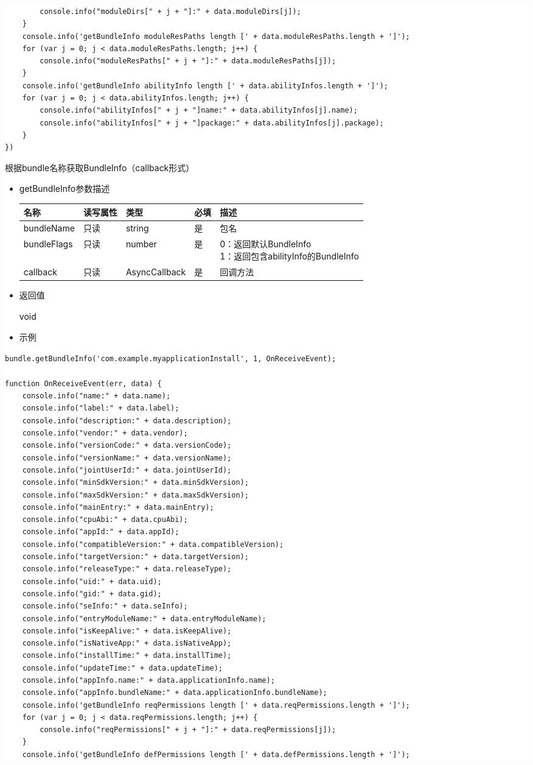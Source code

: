 ```
        console.info("moduleDirs[" + j + "]:" + data.moduleDirs[j]);
    }
    console.info('getBundleInfo moduleResPaths length [' + data.moduleResPaths.length + ']');
    for (var j = 0; j < data.moduleResPaths.length; j++) {
        console.info("moduleResPaths[" + j + "]:" + data.moduleResPaths[j]);
    }
    console.info('getBundleInfo abilityInfo length [' + data.abilityInfos.length + ']');
    for (var j = 0; j < data.abilityInfos.length; j++) {
        console.info("abilityInfos[" + j + "]name:" + data.abilityInfos[j].name);
        console.info("abilityInfos[" + j + "]package:" + data.abilityInfos[j].package);
    }
})
```

根据bundle名称获取BundleInfo（callback形式）

* getBundleInfo参数描述

  | 名称        | 读写属性 | 类型                      | 必填 | 描述                                                         |
  | ----------- | -------- | ------------------------- | ---- | ------------------------------------------------------------ |
  | bundleName  | 只读     | string                    | 是   | 包名                                                         |
  | bundleFlags | 只读     | number                    | 是   | 0：返回默认BundleInfo<br/>1：返回包含abilityInfo的BundleInfo |
  | callback    | 只读     | AsyncCallback<BundleInfo> | 是   | 回调方法                                                     |

* 返回值

  void

* 示例

```
bundle.getBundleInfo('com.example.myapplicationInstall', 1, OnReceiveEvent);

function OnReceiveEvent(err, data) {
    console.info("name:" + data.name);
    console.info("label:" + data.label);
    console.info("description:" + data.description);
    console.info("vendor:" + data.vendor);
    console.info("versionCode:" + data.versionCode);
    console.info("versionName:" + data.versionName);
    console.info("jointUserId:" + data.jointUserId);
    console.info("minSdkVersion:" + data.minSdkVersion);
    console.info("maxSdkVersion:" + data.maxSdkVersion);
    console.info("mainEntry:" + data.mainEntry);
    console.info("cpuAbi:" + data.cpuAbi);
    console.info("appId:" + data.appId);
    console.info("compatibleVersion:" + data.compatibleVersion);
    console.info("targetVersion:" + data.targetVersion);
    console.info("releaseType:" + data.releaseType);
    console.info("uid:" + data.uid);
    console.info("gid:" + data.gid);
    console.info("seInfo:" + data.seInfo);
    console.info("entryModuleName:" + data.entryModuleName);
    console.info("isKeepAlive:" + data.isKeepAlive);
    console.info("isNativeApp:" + data.isNativeApp);
    console.info("installTime:" + data.installTime);
    console.info("updateTime:" + data.updateTime);
    console.info("appInfo.name:" + data.applicationInfo.name);
    console.info("appInfo.bundleName:" + data.applicationInfo.bundleName);
    console.info('getBundleInfo reqPermissions length [' + data.reqPermissions.length + ']');
    for (var j = 0; j < data.reqPermissions.length; j++) {
        console.info("reqPermissions[" + j + "]:" + data.reqPermissions[j]);
    }
    console.info('getBundleInfo defPermissions length [' + data.defPermissions.length + ']');
```